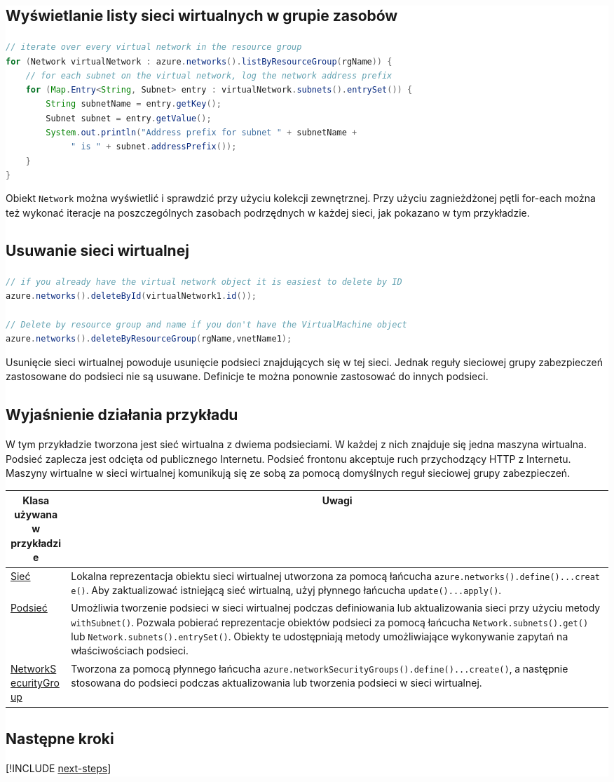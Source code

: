 ## <a name="list-virtual-networks-in-a-resource-group"></a>Wyświetlanie listy sieci wirtualnych w grupie zasobów
```java
// iterate over every virtual network in the resource group 
for (Network virtualNetwork : azure.networks().listByResourceGroup(rgName)) {
    // for each subnet on the virtual network, log the network address prefix 
    for (Map.Entry<String, Subnet> entry : virtualNetwork.subnets().entrySet()) {
        String subnetName = entry.getKey();
        Subnet subnet = entry.getValue();
        System.out.println("Address prefix for subnet " + subnetName + 
             " is " + subnet.addressPrefix());
    }
}
```       

Obiekt `Network` można wyświetlić i sprawdzić przy użyciu kolekcji zewnętrznej. Przy użyciu zagnieżdżonej pętli for-each można też wykonać iteracje na poszczególnych zasobach podrzędnych w każdej sieci, jak pokazano w tym przykładzie.

## <a name="delete-a-virtual-network"></a>Usuwanie sieci wirtualnej
```java
// if you already have the virtual network object it is easiest to delete by ID
azure.networks().deleteById(virtualNetwork1.id());

// Delete by resource group and name if you don't have the VirtualMachine object
azure.networks().deleteByResourceGroup(rgName,vnetName1);
```

Usunięcie sieci wirtualnej powoduje usunięcie podsieci znajdujących się w tej sieci. Jednak reguły sieciowej grupy zabezpieczeń zastosowane do podsieci nie są usuwane. Definicje te można ponownie zastosować do innych podsieci.

## <a name="sample-explanation"></a>Wyjaśnienie działania przykładu

W tym przykładzie tworzona jest sieć wirtualna z dwiema podsieciami. W każdej z nich znajduje się jedna maszyna wirtualna. Podsieć zaplecza jest odcięta od publicznego Internetu. Podsieć frontonu akceptuje ruch przychodzący HTTP z Internetu. Maszyny wirtualne w sieci wirtualnej komunikują się ze sobą za pomocą domyślnych reguł sieciowej grupy zabezpieczeń.

| Klasa używana w przykładzie | Uwagi
|-------|-------|
| [Sieć](https://docs.microsoft.com/java/api/com.microsoft.azure.management.network.network) | Lokalna reprezentacja obiektu sieci wirtualnej utworzona za pomocą łańcucha `azure.networks().define()...create()`. Aby zaktualizować istniejącą sieć wirtualną, użyj płynnego łańcucha `update()...apply()`.
| [Podsieć](https://docs.microsoft.com/java/api/com.microsoft.azure.management.network.subnet) | Umożliwia tworzenie podsieci w sieci wirtualnej podczas definiowania lub aktualizowania sieci przy użyciu metody `withSubnet()`. Pozwala pobierać reprezentacje obiektów podsieci za pomocą łańcucha `Network.subnets().get()` lub `Network.subnets().entrySet()`. Obiekty te udostępniają metody umożliwiające wykonywanie zapytań na właściwościach podsieci.
| [NetworkSecurityGroup](https://docs.microsoft.com/java/api/com.microsoft.azure.management.network.networksecuritygroup) | Tworzona za pomocą płynnego łańcucha `azure.networkSecurityGroups().define()...create()`, a następnie stosowana do podsieci podczas aktualizowania lub tworzenia podsieci w sieci wirtualnej. 

## <a name="next-steps"></a>Następne kroki

[!INCLUDE [next-steps](includes/java-next-steps.md)]
